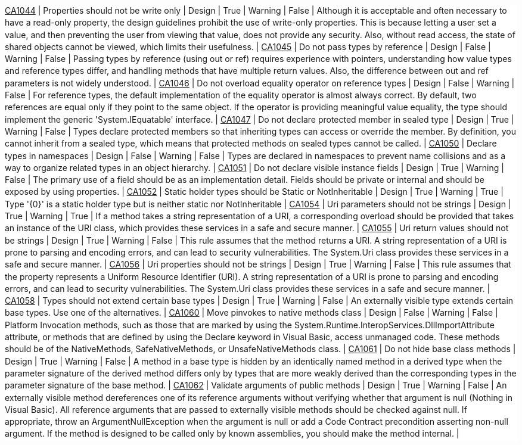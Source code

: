 [CA1044](https://docs.microsoft.com/visualstudio/code-quality/ca1044) | Properties should not be write only | Design | True | Warning | False | Although it is acceptable and often necessary to have a read-only property, the design guidelines prohibit the use of write-only properties. This is because letting a user set a value, and then preventing the user from viewing that value, does not provide any security. Also, without read access, the state of shared objects cannot be viewed, which limits their usefulness. |
[CA1045](https://docs.microsoft.com/visualstudio/code-quality/ca1045) | Do not pass types by reference | Design | False | Warning | False | Passing types by reference (using out or ref) requires experience with pointers, understanding how value types and reference types differ, and handling methods that have multiple return values. Also, the difference between out and ref parameters is not widely understood. |
[CA1046](https://docs.microsoft.com/visualstudio/code-quality/ca1046) | Do not overload equality operator on reference types | Design | False | Warning | False | For reference types, the default implementation of the equality operator is almost always correct. By default, two references are equal only if they point to the same object. If the operator is providing meaningful value equality, the type should implement the generic 'System.IEquatable' interface. |
[CA1047](https://docs.microsoft.com/visualstudio/code-quality/ca1047) | Do not declare protected member in sealed type | Design | True | Warning | False | Types declare protected members so that inheriting types can access or override the member. By definition, you cannot inherit from a sealed type, which means that protected methods on sealed types cannot be called. |
[CA1050](https://docs.microsoft.com/visualstudio/code-quality/ca1050) | Declare types in namespaces | Design | False | Warning | False | Types are declared in namespaces to prevent name collisions and as a way to organize related types in an object hierarchy. |
[CA1051](https://docs.microsoft.com/visualstudio/code-quality/ca1051) | Do not declare visible instance fields | Design | True | Warning | False | The primary use of a field should be as an implementation detail. Fields should be private or internal and should be exposed by using properties. |
[CA1052](https://docs.microsoft.com/visualstudio/code-quality/ca1052) | Static holder types should be Static or NotInheritable | Design | True | Warning | True | Type '{0}' is a static holder type but is neither static nor NotInheritable |
[CA1054](https://docs.microsoft.com/visualstudio/code-quality/ca1054) | Uri parameters should not be strings | Design | True | Warning | True | If a method takes a string representation of a URI, a corresponding overload should be provided that takes an instance of the URI class, which provides these services in a safe and secure manner. |
[CA1055](https://docs.microsoft.com/visualstudio/code-quality/ca1055) | Uri return values should not be strings | Design | True | Warning | False | This rule assumes that the method returns a URI. A string representation of a URI is prone to parsing and encoding errors, and can lead to security vulnerabilities. The System.Uri class provides these services in a safe and secure manner. |
[CA1056](https://docs.microsoft.com/visualstudio/code-quality/ca1056) | Uri properties should not be strings | Design | True | Warning | False | This rule assumes that the property represents a Uniform Resource Identifier (URI). A string representation of a URI is prone to parsing and encoding errors, and can lead to security vulnerabilities. The System.Uri class provides these services in a safe and secure manner. |
[CA1058](https://docs.microsoft.com/visualstudio/code-quality/ca1058) | Types should not extend certain base types | Design | True | Warning | False | An externally visible type extends certain base types. Use one of the alternatives. |
[CA1060](https://docs.microsoft.com/visualstudio/code-quality/ca1060) | Move pinvokes to native methods class | Design | False | Warning | False | Platform Invocation methods, such as those that are marked by using the System.Runtime.InteropServices.DllImportAttribute attribute, or methods that are defined by using the Declare keyword in Visual Basic, access unmanaged code. These methods should be of the NativeMethods, SafeNativeMethods, or UnsafeNativeMethods class. |
[CA1061](https://docs.microsoft.com/visualstudio/code-quality/ca1061) | Do not hide base class methods | Design | True | Warning | False | A method in a base type is hidden by an identically named method in a derived type when the parameter signature of the derived method differs only by types that are more weakly derived than the corresponding types in the parameter signature of the base method. |
[CA1062](https://docs.microsoft.com/visualstudio/code-quality/ca1062) | Validate arguments of public methods | Design | True | Warning | False | An externally visible method dereferences one of its reference arguments without verifying whether that argument is null (Nothing in Visual Basic). All reference arguments that are passed to externally visible methods should be checked against null. If appropriate, throw an ArgumentNullException when the argument is null or add a Code Contract precondition asserting non-null argument. If the method is designed to be called only by known assemblies, you should make the method internal. |